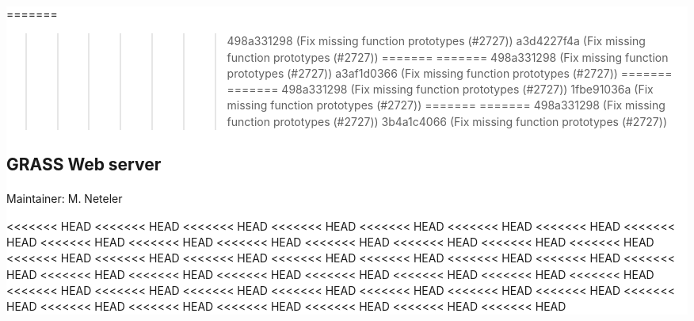 =======
>>>>>>> 498a331298 (Fix missing function prototypes (#2727))
>>>>>>> a3d4227f4a (Fix missing function prototypes (#2727))
=======
=======
>>>>>>> 498a331298 (Fix missing function prototypes (#2727))
>>>>>>> a3af1d0366 (Fix missing function prototypes (#2727))
=======
=======
>>>>>>> 498a331298 (Fix missing function prototypes (#2727))
>>>>>>> 1fbe91036a (Fix missing function prototypes (#2727))
=======
=======
>>>>>>> 498a331298 (Fix missing function prototypes (#2727))
>>>>>>> 3b4a1c4066 (Fix missing function prototypes (#2727))
## GRASS Web server

Maintainer: M. Neteler

<<<<<<< HEAD
<<<<<<< HEAD
<<<<<<< HEAD
<<<<<<< HEAD
<<<<<<< HEAD
<<<<<<< HEAD
<<<<<<< HEAD
<<<<<<< HEAD
<<<<<<< HEAD
<<<<<<< HEAD
<<<<<<< HEAD
<<<<<<< HEAD
<<<<<<< HEAD
<<<<<<< HEAD
<<<<<<< HEAD
<<<<<<< HEAD
<<<<<<< HEAD
<<<<<<< HEAD
<<<<<<< HEAD
<<<<<<< HEAD
<<<<<<< HEAD
<<<<<<< HEAD
<<<<<<< HEAD
<<<<<<< HEAD
<<<<<<< HEAD
<<<<<<< HEAD
<<<<<<< HEAD
<<<<<<< HEAD
<<<<<<< HEAD
<<<<<<< HEAD
<<<<<<< HEAD
<<<<<<< HEAD
<<<<<<< HEAD
<<<<<<< HEAD
<<<<<<< HEAD
<<<<<<< HEAD
<<<<<<< HEAD
<<<<<<< HEAD
<<<<<<< HEAD
<<<<<<< HEAD
<<<<<<< HEAD
<<<<<<< HEAD
<<<<<<< HEAD
<<<<<<< HEAD